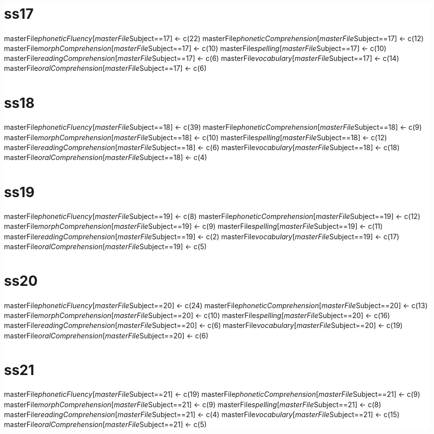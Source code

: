 #                 ss17
masterFile$phoneticFluency[masterFile$Subject==17] <- c(22)
masterFile$phoneticComprehension[masterFile$Subject==17] <- c(12)
masterFile$morphComprehension[masterFile$Subject==17] <- c(10)
masterFile$spelling[masterFile$Subject==17] <- c(10)
masterFile$readingComprehension[masterFile$Subject==17] <- c(6)
masterFile$vocabulary[masterFile$Subject==17] <- c(14)
masterFile$oralComprehension[masterFile$Subject==17] <- c(6)

#                 ss18
masterFile$phoneticFluency[masterFile$Subject==18] <- c(39)
masterFile$phoneticComprehension[masterFile$Subject==18] <- c(9)
masterFile$morphComprehension[masterFile$Subject==18] <- c(10)
masterFile$spelling[masterFile$Subject==18] <- c(12)
masterFile$readingComprehension[masterFile$Subject==18] <- c(6)
masterFile$vocabulary[masterFile$Subject==18] <- c(18)
masterFile$oralComprehension[masterFile$Subject==18] <- c(4)

#                 ss19
masterFile$phoneticFluency[masterFile$Subject==19] <- c(8)
masterFile$phoneticComprehension[masterFile$Subject==19] <- c(12)
masterFile$morphComprehension[masterFile$Subject==19] <- c(9)
masterFile$spelling[masterFile$Subject==19] <- c(11)
masterFile$readingComprehension[masterFile$Subject==19] <- c(2)
masterFile$vocabulary[masterFile$Subject==19] <- c(17)
masterFile$oralComprehension[masterFile$Subject==19] <- c(5)

#                 ss20
masterFile$phoneticFluency[masterFile$Subject==20] <- c(24)
masterFile$phoneticComprehension[masterFile$Subject==20] <- c(13)
masterFile$morphComprehension[masterFile$Subject==20] <- c(10)
masterFile$spelling[masterFile$Subject==20] <- c(16)
masterFile$readingComprehension[masterFile$Subject==20] <- c(6)
masterFile$vocabulary[masterFile$Subject==20] <- c(19)
masterFile$oralComprehension[masterFile$Subject==20] <- c(6)

#                 ss21
masterFile$phoneticFluency[masterFile$Subject==21] <- c(19)
masterFile$phoneticComprehension[masterFile$Subject==21] <- c(9)
masterFile$morphComprehension[masterFile$Subject==21] <- c(9)
masterFile$spelling[masterFile$Subject==21] <- c(8)
masterFile$readingComprehension[masterFile$Subject==21] <- c(4)
masterFile$vocabulary[masterFile$Subject==21] <- c(15)
masterFile$oralComprehension[masterFile$Subject==21] <- c(5)
